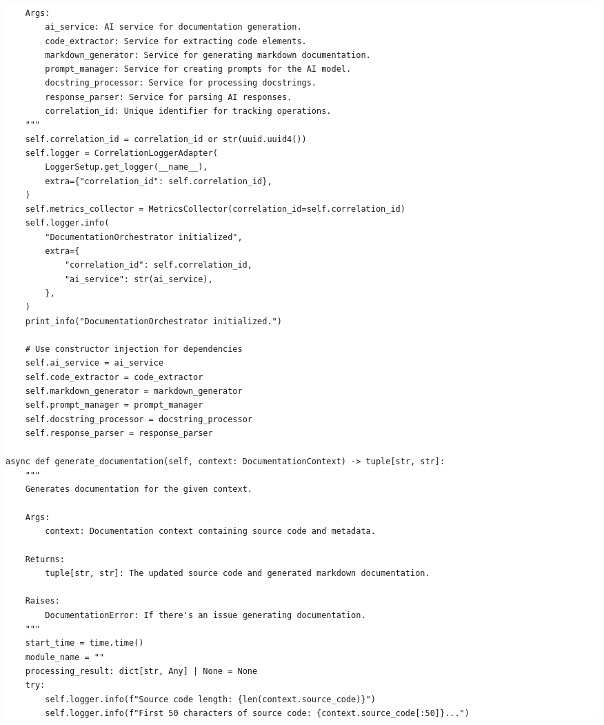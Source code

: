        Args:
            ai_service: AI service for documentation generation.
            code_extractor: Service for extracting code elements.
            markdown_generator: Service for generating markdown documentation.
            prompt_manager: Service for creating prompts for the AI model.
            docstring_processor: Service for processing docstrings.
            response_parser: Service for parsing AI responses.
            correlation_id: Unique identifier for tracking operations.
        """
        self.correlation_id = correlation_id or str(uuid.uuid4())
        self.logger = CorrelationLoggerAdapter(
            LoggerSetup.get_logger(__name__),
            extra={"correlation_id": self.correlation_id},
        )
        self.metrics_collector = MetricsCollector(correlation_id=self.correlation_id)
        self.logger.info(
            "DocumentationOrchestrator initialized",
            extra={
                "correlation_id": self.correlation_id,
                "ai_service": str(ai_service),
            },
        )
        print_info("DocumentationOrchestrator initialized.")

        # Use constructor injection for dependencies
        self.ai_service = ai_service
        self.code_extractor = code_extractor
        self.markdown_generator = markdown_generator
        self.prompt_manager = prompt_manager
        self.docstring_processor = docstring_processor
        self.response_parser = response_parser

    async def generate_documentation(self, context: DocumentationContext) -> tuple[str, str]:
        """
        Generates documentation for the given context.

        Args:
            context: Documentation context containing source code and metadata.

        Returns:
            tuple[str, str]: The updated source code and generated markdown documentation.

        Raises:
            DocumentationError: If there's an issue generating documentation.
        """
        start_time = time.time()
        module_name = ""
        processing_result: dict[str, Any] | None = None
        try:
            self.logger.info(f"Source code length: {len(context.source_code)}")
            self.logger.info(f"First 50 characters of source code: {context.source_code[:50]}...")
